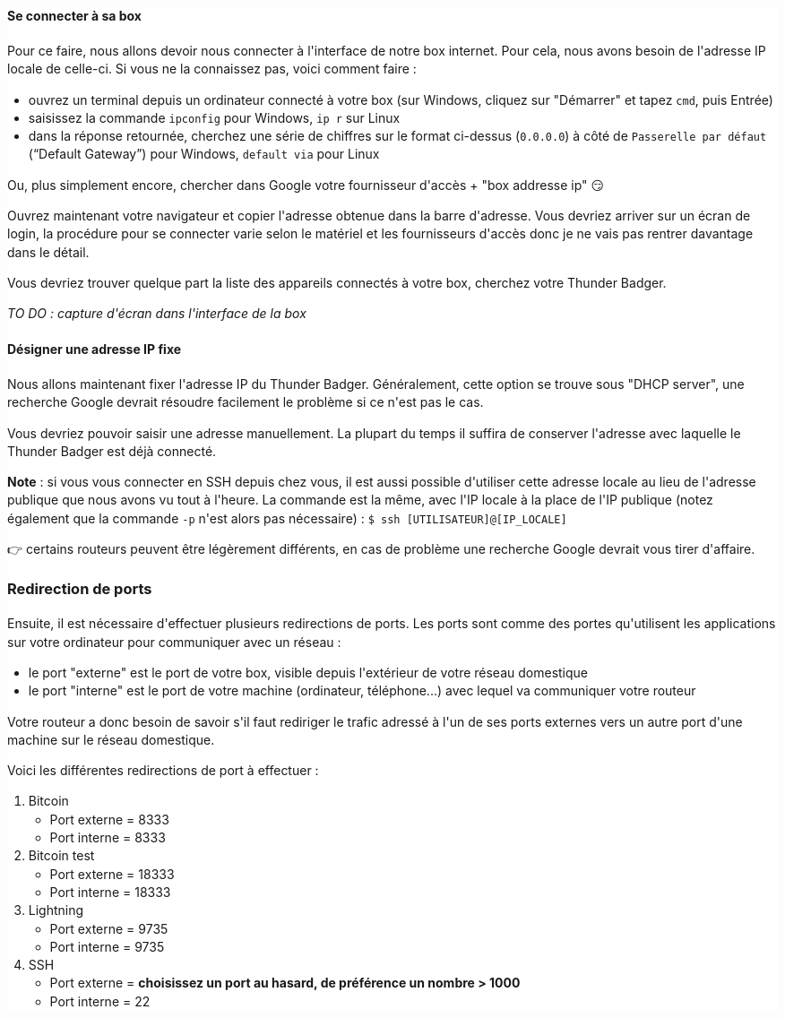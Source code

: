 #### Se connecter à sa box
Pour ce faire, nous allons devoir nous connecter à l'interface de notre box internet. Pour cela, nous avons besoin de l'adresse IP locale de celle-ci. Si vous ne la connaissez pas, voici comment faire : 

* ouvrez un terminal depuis un ordinateur connecté à votre box (sur Windows, cliquez sur "Démarrer" et tapez `cmd`, puis Entrée)
* saisissez la commande `ipconfig` pour Windows, `ip r` sur Linux
* dans la réponse retournée, cherchez une série de chiffres sur le format ci-dessus (`0.0.0.0`) à côté de `Passerelle par défaut` (“Default Gateway”) pour Windows, `default via` pour Linux

Ou, plus simplement encore, chercher dans Google votre fournisseur d'accès + "box addresse ip" :smirk:

Ouvrez maintenant votre navigateur et copier l'adresse obtenue dans la barre d'adresse. Vous devriez arriver sur un écran de login, la procédure pour se connecter varie selon le matériel et les fournisseurs d'accès donc je ne vais pas rentrer davantage dans le détail. 

Vous devriez trouver quelque part la liste des appareils connectés à votre box, cherchez votre Thunder Badger.

_TO DO : capture d'écran dans l'interface de la box_

#### Désigner une adresse IP fixe

Nous allons maintenant fixer l'adresse IP du Thunder Badger. Généralement, cette option se trouve sous "DHCP server", une recherche Google devrait résoudre facilement le problème si ce n'est pas le cas. 

Vous devriez pouvoir saisir une adresse manuellement. La plupart du temps il suffira de conserver l'adresse avec laquelle le Thunder Badger est déjà connecté.

**Note** : si vous vous connecter en SSH depuis chez vous, il est aussi possible d'utiliser cette adresse locale au lieu de l'adresse publique que nous avons vu tout à l'heure. La commande est la même, avec l'IP locale à la place de l'IP publique (notez également que la commande `-p` n'est alors pas nécessaire) :
`$ ssh [UTILISATEUR]@[IP_LOCALE]`

:point_right: certains routeurs peuvent être légèrement différents, en cas de problème une recherche Google devrait vous tirer d'affaire. 

### Redirection de ports
Ensuite, il est nécessaire d'effectuer plusieurs redirections de ports. Les ports sont comme des portes qu'utilisent les applications sur votre ordinateur pour communiquer avec un réseau :

* le port "externe" est le port de votre box, visible depuis l'extérieur de votre réseau domestique
* le port "interne" est le port de votre machine (ordinateur, téléphone...) avec lequel va communiquer votre routeur

Votre routeur a donc besoin de savoir s'il faut rediriger le trafic adressé à l'un de ses ports externes vers un autre port d'une machine sur le réseau domestique. 

Voici les différentes redirections de port à effectuer :

1. Bitcoin
	* Port externe = 8333
	* Port interne = 8333
2. Bitcoin test
	* Port externe = 18333
	* Port interne = 18333
3. Lightning
	* Port externe = 9735
	* Port interne = 9735
4. SSH
	* Port externe = **choisissez un port au hasard, de préférence un nombre > 1000**
	* Port interne = 22
	